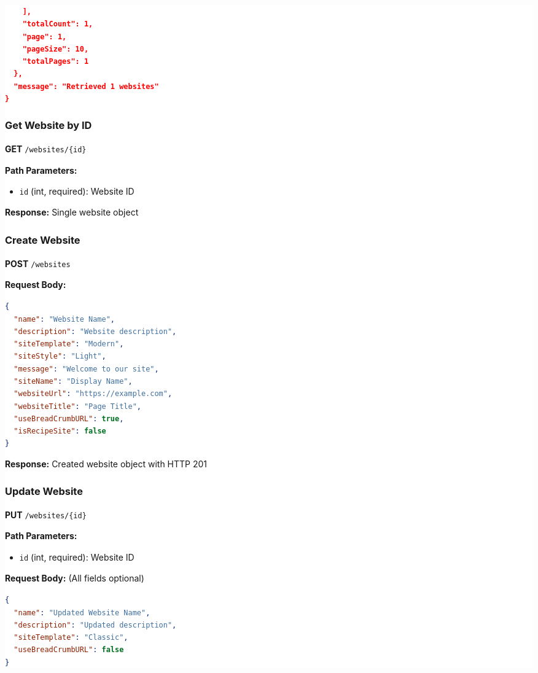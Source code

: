 ```json
    ],
    "totalCount": 1,
    "page": 1,
    "pageSize": 10,
    "totalPages": 1
  },
  "message": "Retrieved 1 websites"
}
```

### Get Website by ID
**GET** `/websites/{id}`

**Path Parameters:**
- `id` (int, required): Website ID

**Response:** Single website object

### Create Website
**POST** `/websites`

**Request Body:**
```json
{
  "name": "Website Name",
  "description": "Website description",
  "siteTemplate": "Modern",
  "siteStyle": "Light",
  "message": "Welcome to our site",
  "siteName": "Display Name",
  "websiteUrl": "https://example.com",
  "websiteTitle": "Page Title",
  "useBreadCrumbURL": true,
  "isRecipeSite": false
}
```

**Response:** Created website object with HTTP 201

### Update Website
**PUT** `/websites/{id}`

**Path Parameters:**
- `id` (int, required): Website ID

**Request Body:** (All fields optional)
```json
{
  "name": "Updated Website Name",
  "description": "Updated description",
  "siteTemplate": "Classic",
  "useBreadCrumbURL": false
}
```
